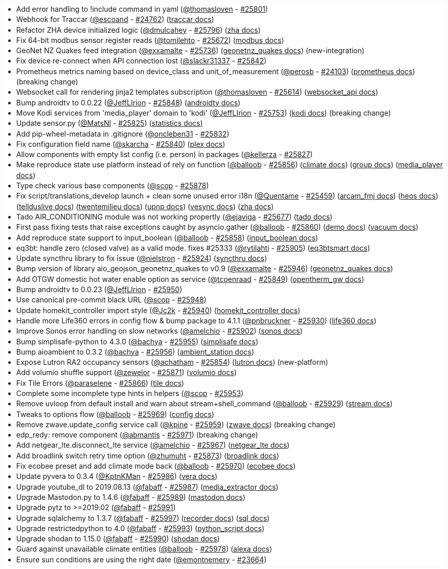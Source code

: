 - Add error handling to !include command in yaml ([@thomasloven] - [#25801])
- Webhook for Traccar ([@escoand] - [#24762]) ([traccar docs])
- Refactor ZHA device initialized logic ([@dmulcahey] - [#25796]) ([zha docs])
- Fix 64-bit modbus sensor register reads ([@tomilehto] - [#25672]) ([modbus docs])
- GeoNet NZ Quakes feed integration ([@exxamalte] - [#25736]) ([geonetnz_quakes docs]) (new-integration)
- Fix device re-connect when API connection lost ([@slackr31337] - [#25842])
- Prometheus metrics naming based on device_class and unit_of_measurement ([@perosb] - [#24103]) ([prometheus docs]) (breaking change)
- Websocket call for rendering jinja2 templates subscription ([@thomasloven] - [#25614]) ([websocket_api docs])
- Bump androidtv to 0.0.22 ([@JeffLIrion] - [#25848]) ([androidtv docs])
- Move Kodi services from 'media_player' domain to 'kodi' ([@JeffLIrion] - [#25753]) ([kodi docs]) (breaking change)
- Update sensor.py ([@MatsNl] - [#25825]) ([statistics docs])
- Add pip-wheel-metadata in .gitignore ([@oncleben31] - [#25832])
- Fix configuration field name ([@skarcha] - [#25840]) ([plex docs])
- Allow components with empty list config (i.e. person) in packages ([@kellerza] - [#25827])
- Make reproduce state use platform instead of rely on function ([@balloob] - [#25856]) ([climate docs]) ([group docs]) ([media_player docs])
- Type check various base components ([@scop] - [#25878])
- Fix script/translations_develop launch + clean some unused error i18n ([@Quentame] - [#25459]) ([arcam_fmj docs]) ([heos docs]) ([tellduslive docs]) ([twentemilieu docs]) ([upnp docs]) ([vesync docs]) ([zha docs])
- Tado AIR_CONDITIONING module was not working propertly ([@ejaviga] - [#25677]) ([tado docs])
- First pass fixing tests that raise exceptions caught by asyncio.gather ([@balloob] - [#25860]) ([demo docs]) ([vacuum docs])
- Add reproduce state support to input_boolean ([@balloob] - [#25858]) ([input_boolean docs])
- eq3bt: handle zero (closed valve) as a valid mode. fixes #25333 ([@rytilahti] - [#25905]) ([eq3btsmart docs])
- Update syncthru library to fix issue ([@nielstron] - [#25924]) ([syncthru docs])
- Bump version of library aio_geojson_geonetnz_quakes to v0.9 ([@exxamalte] - [#25946]) ([geonetnz_quakes docs])
- Add OTGW domestic hot water enable option as service ([@tcoenraad] - [#25849]) ([opentherm_gw docs])
- Bump androidtv to 0.0.23 ([@JeffLIrion] - [#25950])
- Use canonical pre-commit black URL ([@scop] - [#25948])
- Update homekit_controller import style ([@Jc2k] - [#25940]) ([homekit_controller docs])
- Handle more Life360 errors in config flow & bump package to 4.1.1 ([@pnbruckner] - [#25930]) ([life360 docs])
- Improve Sonos error handling on slow networks ([@amelchio] - [#25902]) ([sonos docs])
- Bump simplisafe-python to 4.3.0 ([@bachya] - [#25955]) ([simplisafe docs])
- Bump aioambient to 0.3.2 ([@bachya] - [#25956]) ([ambient_station docs])
- Expose Lutron RA2 occupancy sensors ([@achatham] - [#25854]) ([lutron docs]) (new-platform)
- Add volumio shuffle support ([@zewelor] - [#25871]) ([volumio docs])
- Fix Tile Errors ([@paraselene] - [#25866]) ([tile docs])
- Complete some incomplete type hints in helpers ([@scop] - [#25953])
- Remove uvloop from default install and warn about stream+shell_command ([@balloob] - [#25929]) ([stream docs])
- Tweaks to options flow ([@balloob] - [#25969]) ([config docs])
- Remove zwave.update_config service call ([@kpine] - [#25959]) ([zwave docs]) (breaking change)
- edp_redy: remove component ([@abmantis] - [#25971]) (breaking change)
- Add netgear_lte.disconnect_lte service ([@amelchio] - [#25967]) ([netgear_lte docs])
- Add broadlink switch retry time option ([@zhumuht] - [#25873]) ([broadlink docs])
- Fix ecobee preset and add climate mode back ([@balloob] - [#25970]) ([ecobee docs])
- Update pyvera to 0.3.4 ([@KptnKMan] - [#25986]) ([vera docs])
- Upgrade youtube_dl to 2019.08.13 ([@fabaff] - [#25987]) ([media_extractor docs])
- Upgrade Mastodon.py to 1.4.6 ([@fabaff] - [#25989]) ([mastodon docs])
- Upgrade pytz to >=2019.02 ([@fabaff] - [#25991])
- Upgrade sqlalchemy to 1.3.7 ([@fabaff] - [#25997]) ([recorder docs]) ([sql docs])
- Upgrade restrictedpython to 4.0 ([@fabaff] - [#25993]) ([python_script docs])
- Upgrade shodan to 1.15.0 ([@fabaff] - [#25990]) ([shodan docs])
- Guard against unavailable climate entities ([@balloob] - [#25978]) ([alexa docs])
- Ensure sun conditions are using the right date ([@emontnemery] - [#23664])

[#26209]: https://github.com/home-assistant/home-assistant/pull/26209
[#26236]: https://github.com/home-assistant/home-assistant/pull/26236
[#26271]: https://github.com/home-assistant/home-assistant/pull/26271
[#26274]: https://github.com/home-assistant/home-assistant/pull/26274
[#26277]: https://github.com/home-assistant/home-assistant/pull/26277
[#26278]: https://github.com/home-assistant/home-assistant/pull/26278
[@Kane610]: https://github.com/Kane610
[@SukramJ]: https://github.com/SukramJ
[@balloob]: https://github.com/balloob
[@dmulcahey]: https://github.com/dmulcahey
[@eliseomartelli]: https://github.com/eliseomartelli
[@mbo18]: https://github.com/mbo18
[buienradar docs]: /components/buienradar/
[darksky docs]: /components/darksky/
[homematicip_cloud docs]: /components/homematicip_cloud/
[mysensors docs]: /components/mysensors/
[qbittorrent docs]: /components/qbittorrent/
[unifi docs]: /components/unifi/
[zha docs]: /components/zha/
[#26298]: https://github.com/home-assistant/home-assistant/pull/26298
[#26303]: https://github.com/home-assistant/home-assistant/pull/26303
[#26305]: https://github.com/home-assistant/home-assistant/pull/26305
[#26307]: https://github.com/home-assistant/home-assistant/pull/26307
[#26328]: https://github.com/home-assistant/home-assistant/pull/26328
[@PaulAnnekov]: https://github.com/PaulAnnekov
[@balloob]: https://github.com/balloob
[@tyjtyj]: https://github.com/tyjtyj
[alexa docs]: /components/alexa/
[cloud docs]: /components/cloud/
[demo docs]: /components/demo/
[fan docs]: /components/fan/
[google_maps docs]: /components/google_maps/
[tuya docs]: /components/tuya/
[#26232]: https://github.com/home-assistant/home-assistant/pull/26232
[#26368]: https://github.com/home-assistant/home-assistant/pull/26368
[#26371]: https://github.com/home-assistant/home-assistant/pull/26371
[#26398]: https://github.com/home-assistant/home-assistant/pull/26398
[#26400]: https://github.com/home-assistant/home-assistant/pull/26400
[#26402]: https://github.com/home-assistant/home-assistant/pull/26402
[#26406]: https://github.com/home-assistant/home-assistant/pull/26406
[#26413]: https://github.com/home-assistant/home-assistant/pull/26413
[@Danielhiversen]: https://github.com/Danielhiversen
[@Kane610]: https://github.com/Kane610
[@OverloadUT]: https://github.com/OverloadUT
[@amelchio]: https://github.com/amelchio
[@balloob]: https://github.com/balloob
[@ehendrix23]: https://github.com/ehendrix23
[@fabaff]: https://github.com/fabaff
[alexa docs]: https://www.home-assistant.io/components/alexa/
[deconz docs]: https://www.home-assistant.io/components/deconz/
[harmony docs]: https://www.home-assistant.io/components/harmony/
[isy994 docs]: https://www.home-assistant.io/components/isy994/
[met docs]: https://www.home-assistant.io/components/met/
[sonos docs]: https://www.home-assistant.io/components/sonos/
[version docs]: https://www.home-assistant.io/components/version/
[websocket_api docs]: https://www.home-assistant.io/components/websocket_api/
[#22664]: https://github.com/home-assistant/home-assistant/pull/22664
[#23567]: https://github.com/home-assistant/home-assistant/pull/23567
[#23664]: https://github.com/home-assistant/home-assistant/pull/23664
[#24103]: https://github.com/home-assistant/home-assistant/pull/24103
[#24484]: https://github.com/home-assistant/home-assistant/pull/24484
[#24762]: https://github.com/home-assistant/home-assistant/pull/24762
[#25418]: https://github.com/home-assistant/home-assistant/pull/25418
[#25459]: https://github.com/home-assistant/home-assistant/pull/25459
[#25510]: https://github.com/home-assistant/home-assistant/pull/25510
[#25533]: https://github.com/home-assistant/home-assistant/pull/25533
[#25552]: https://github.com/home-assistant/home-assistant/pull/25552
[#25573]: https://github.com/home-assistant/home-assistant/pull/25573
[#25589]: https://github.com/home-assistant/home-assistant/pull/25589
[#25603]: https://github.com/home-assistant/home-assistant/pull/25603
[#25608]: https://github.com/home-assistant/home-assistant/pull/25608
[#25609]: https://github.com/home-assistant/home-assistant/pull/25609
[#25611]: https://github.com/home-assistant/home-assistant/pull/25611
[#25612]: https://github.com/home-assistant/home-assistant/pull/25612
[#25614]: https://github.com/home-assistant/home-assistant/pull/25614
[#25616]: https://github.com/home-assistant/home-assistant/pull/25616
[#25617]: https://github.com/home-assistant/home-assistant/pull/25617
[#25620]: https://github.com/home-assistant/home-assistant/pull/25620
[#25621]: https://github.com/home-assistant/home-assistant/pull/25621
[#25626]: https://github.com/home-assistant/home-assistant/pull/25626
[#25627]: https://github.com/home-assistant/home-assistant/pull/25627
[#25632]: https://github.com/home-assistant/home-assistant/pull/25632
[#25644]: https://github.com/home-assistant/home-assistant/pull/25644
[#25647]: https://github.com/home-assistant/home-assistant/pull/25647
[#25649]: https://github.com/home-assistant/home-assistant/pull/25649
[#25655]: https://github.com/home-assistant/home-assistant/pull/25655
[#25660]: https://github.com/home-assistant/home-assistant/pull/25660
[#25663]: https://github.com/home-assistant/home-assistant/pull/25663
[#25664]: https://github.com/home-assistant/home-assistant/pull/25664
[#25666]: https://github.com/home-assistant/home-assistant/pull/25666
[#25667]: https://github.com/home-assistant/home-assistant/pull/25667
[#25672]: https://github.com/home-assistant/home-assistant/pull/25672
[#25677]: https://github.com/home-assistant/home-assistant/pull/25677
[#25687]: https://github.com/home-assistant/home-assistant/pull/25687
[#25688]: https://github.com/home-assistant/home-assistant/pull/25688
[#25689]: https://github.com/home-assistant/home-assistant/pull/25689
[#25693]: https://github.com/home-assistant/home-assistant/pull/25693
[#25694]: https://github.com/home-assistant/home-assistant/pull/25694
[#25697]: https://github.com/home-assistant/home-assistant/pull/25697
[#25707]: https://github.com/home-assistant/home-assistant/pull/25707
[#25709]: https://github.com/home-assistant/home-assistant/pull/25709
[#25710]: https://github.com/home-assistant/home-assistant/pull/25710
[#25716]: https://github.com/home-assistant/home-assistant/pull/25716
[#25733]: https://github.com/home-assistant/home-assistant/pull/25733
[#25736]: https://github.com/home-assistant/home-assistant/pull/25736
[#25737]: https://github.com/home-assistant/home-assistant/pull/25737
[#25739]: https://github.com/home-assistant/home-assistant/pull/25739
[#25742]: https://github.com/home-assistant/home-assistant/pull/25742
[#25743]: https://github.com/home-assistant/home-assistant/pull/25743
[#25745]: https://github.com/home-assistant/home-assistant/pull/25745
[#25746]: https://github.com/home-assistant/home-assistant/pull/25746
[#25753]: https://github.com/home-assistant/home-assistant/pull/25753
[#25754]: https://github.com/home-assistant/home-assistant/pull/25754
[#25796]: https://github.com/home-assistant/home-assistant/pull/25796
[#25801]: https://github.com/home-assistant/home-assistant/pull/25801
[#25804]: https://github.com/home-assistant/home-assistant/pull/25804
[#25806]: https://github.com/home-assistant/home-assistant/pull/25806
[#25825]: https://github.com/home-assistant/home-assistant/pull/25825
[#25827]: https://github.com/home-assistant/home-assistant/pull/25827
[#25832]: https://github.com/home-assistant/home-assistant/pull/25832
[#25840]: https://github.com/home-assistant/home-assistant/pull/25840
[#25842]: https://github.com/home-assistant/home-assistant/pull/25842
[#25848]: https://github.com/home-assistant/home-assistant/pull/25848
[#25849]: https://github.com/home-assistant/home-assistant/pull/25849
[#25854]: https://github.com/home-assistant/home-assistant/pull/25854
[#25856]: https://github.com/home-assistant/home-assistant/pull/25856
[#25858]: https://github.com/home-assistant/home-assistant/pull/25858
[#25860]: https://github.com/home-assistant/home-assistant/pull/25860
[#25866]: https://github.com/home-assistant/home-assistant/pull/25866
[#25871]: https://github.com/home-assistant/home-assistant/pull/25871
[#25873]: https://github.com/home-assistant/home-assistant/pull/25873
[#25878]: https://github.com/home-assistant/home-assistant/pull/25878
[#25880]: https://github.com/home-assistant/home-assistant/pull/25880
[#25902]: https://github.com/home-assistant/home-assistant/pull/25902
[#25905]: https://github.com/home-assistant/home-assistant/pull/25905
[#25908]: https://github.com/home-assistant/home-assistant/pull/25908
[#25924]: https://github.com/home-assistant/home-assistant/pull/25924
[#25926]: https://github.com/home-assistant/home-assistant/pull/25926
[#25929]: https://github.com/home-assistant/home-assistant/pull/25929
[#25930]: https://github.com/home-assistant/home-assistant/pull/25930
[#25939]: https://github.com/home-assistant/home-assistant/pull/25939
[#25940]: https://github.com/home-assistant/home-assistant/pull/25940
[#25942]: https://github.com/home-assistant/home-assistant/pull/25942
[#25946]: https://github.com/home-assistant/home-assistant/pull/25946
[#25948]: https://github.com/home-assistant/home-assistant/pull/25948
[#25950]: https://github.com/home-assistant/home-assistant/pull/25950
[#25953]: https://github.com/home-assistant/home-assistant/pull/25953
[#25955]: https://github.com/home-assistant/home-assistant/pull/25955
[#25956]: https://github.com/home-assistant/home-assistant/pull/25956
[#25957]: https://github.com/home-assistant/home-assistant/pull/25957
[#25959]: https://github.com/home-assistant/home-assistant/pull/25959
[#25965]: https://github.com/home-assistant/home-assistant/pull/25965
[#25967]: https://github.com/home-assistant/home-assistant/pull/25967
[#25968]: https://github.com/home-assistant/home-assistant/pull/25968
[#25969]: https://github.com/home-assistant/home-assistant/pull/25969
[#25970]: https://github.com/home-assistant/home-assistant/pull/25970
[#25971]: https://github.com/home-assistant/home-assistant/pull/25971
[#25973]: https://github.com/home-assistant/home-assistant/pull/25973
[#25975]: https://github.com/home-assistant/home-assistant/pull/25975
[#25976]: https://github.com/home-assistant/home-assistant/pull/25976
[#25977]: https://github.com/home-assistant/home-assistant/pull/25977
[#25978]: https://github.com/home-assistant/home-assistant/pull/25978
[#25981]: https://github.com/home-assistant/home-assistant/pull/25981
[#25986]: https://github.com/home-assistant/home-assistant/pull/25986
[#25987]: https://github.com/home-assistant/home-assistant/pull/25987
[#25989]: https://github.com/home-assistant/home-assistant/pull/25989
[#25990]: https://github.com/home-assistant/home-assistant/pull/25990
[#25991]: https://github.com/home-assistant/home-assistant/pull/25991
[#25993]: https://github.com/home-assistant/home-assistant/pull/25993
[#25994]: https://github.com/home-assistant/home-assistant/pull/25994
[#25995]: https://github.com/home-assistant/home-assistant/pull/25995
[#25997]: https://github.com/home-assistant/home-assistant/pull/25997
[#25998]: https://github.com/home-assistant/home-assistant/pull/25998
[#26003]: https://github.com/home-assistant/home-assistant/pull/26003
[#26005]: https://github.com/home-assistant/home-assistant/pull/26005
[#26006]: https://github.com/home-assistant/home-assistant/pull/26006
[#26007]: https://github.com/home-assistant/home-assistant/pull/26007
[#26008]: https://github.com/home-assistant/home-assistant/pull/26008
[#26009]: https://github.com/home-assistant/home-assistant/pull/26009
[#26010]: https://github.com/home-assistant/home-assistant/pull/26010
[#26011]: https://github.com/home-assistant/home-assistant/pull/26011
[#26012]: https://github.com/home-assistant/home-assistant/pull/26012
[#26014]: https://github.com/home-assistant/home-assistant/pull/26014
[#26015]: https://github.com/home-assistant/home-assistant/pull/26015
[#26020]: https://github.com/home-assistant/home-assistant/pull/26020
[#26022]: https://github.com/home-assistant/home-assistant/pull/26022
[#26028]: https://github.com/home-assistant/home-assistant/pull/26028
[#26029]: https://github.com/home-assistant/home-assistant/pull/26029
[#26030]: https://github.com/home-assistant/home-assistant/pull/26030
[#26032]: https://github.com/home-assistant/home-assistant/pull/26032
[#26033]: https://github.com/home-assistant/home-assistant/pull/26033
[#26035]: https://github.com/home-assistant/home-assistant/pull/26035
[#26039]: https://github.com/home-assistant/home-assistant/pull/26039
[#26041]: https://github.com/home-assistant/home-assistant/pull/26041
[#26043]: https://github.com/home-assistant/home-assistant/pull/26043
[#26049]: https://github.com/home-assistant/home-assistant/pull/26049
[#26051]: https://github.com/home-assistant/home-assistant/pull/26051
[#26052]: https://github.com/home-assistant/home-assistant/pull/26052
[#26054]: https://github.com/home-assistant/home-assistant/pull/26054
[#26055]: https://github.com/home-assistant/home-assistant/pull/26055
[#26056]: https://github.com/home-assistant/home-assistant/pull/26056
[#26059]: https://github.com/home-assistant/home-assistant/pull/26059
[#26062]: https://github.com/home-assistant/home-assistant/pull/26062
[#26064]: https://github.com/home-assistant/home-assistant/pull/26064
[#26065]: https://github.com/home-assistant/home-assistant/pull/26065
[#26066]: https://github.com/home-assistant/home-assistant/pull/26066
[#26068]: https://github.com/home-assistant/home-assistant/pull/26068
[#26069]: https://github.com/home-assistant/home-assistant/pull/26069
[#26075]: https://github.com/home-assistant/home-assistant/pull/26075
[#26077]: https://github.com/home-assistant/home-assistant/pull/26077
[#26082]: https://github.com/home-assistant/home-assistant/pull/26082
[#26084]: https://github.com/home-assistant/home-assistant/pull/26084
[#26085]: https://github.com/home-assistant/home-assistant/pull/26085
[#26086]: https://github.com/home-assistant/home-assistant/pull/26086
[#26088]: https://github.com/home-assistant/home-assistant/pull/26088
[#26089]: https://github.com/home-assistant/home-assistant/pull/26089
[#26091]: https://github.com/home-assistant/home-assistant/pull/26091
[#26093]: https://github.com/home-assistant/home-assistant/pull/26093
[#26095]: https://github.com/home-assistant/home-assistant/pull/26095
[#26097]: https://github.com/home-assistant/home-assistant/pull/26097
[#26098]: https://github.com/home-assistant/home-assistant/pull/26098
[#26103]: https://github.com/home-assistant/home-assistant/pull/26103
[#26106]: https://github.com/home-assistant/home-assistant/pull/26106
[#26110]: https://github.com/home-assistant/home-assistant/pull/26110
[#26111]: https://github.com/home-assistant/home-assistant/pull/26111
[#26112]: https://github.com/home-assistant/home-assistant/pull/26112
[#26113]: https://github.com/home-assistant/home-assistant/pull/26113
[#26114]: https://github.com/home-assistant/home-assistant/pull/26114
[#26115]: https://github.com/home-assistant/home-assistant/pull/26115
[#26117]: https://github.com/home-assistant/home-assistant/pull/26117
[#26119]: https://github.com/home-assistant/home-assistant/pull/26119
[#26120]: https://github.com/home-assistant/home-assistant/pull/26120
[#26121]: https://github.com/home-assistant/home-assistant/pull/26121
[#26128]: https://github.com/home-assistant/home-assistant/pull/26128
[#26137]: https://github.com/home-assistant/home-assistant/pull/26137
[#26139]: https://github.com/home-assistant/home-assistant/pull/26139
[#26143]: https://github.com/home-assistant/home-assistant/pull/26143
[#26144]: https://github.com/home-assistant/home-assistant/pull/26144
[#26145]: https://github.com/home-assistant/home-assistant/pull/26145
[#26158]: https://github.com/home-assistant/home-assistant/pull/26158
[#26165]: https://github.com/home-assistant/home-assistant/pull/26165
[#26190]: https://github.com/home-assistant/home-assistant/pull/26190
[#26191]: https://github.com/home-assistant/home-assistant/pull/26191
[#26198]: https://github.com/home-assistant/home-assistant/pull/26198
[#26204]: https://github.com/home-assistant/home-assistant/pull/26204
[#26215]: https://github.com/home-assistant/home-assistant/pull/26215
[#26240]: https://github.com/home-assistant/home-assistant/pull/26240
[#26244]: https://github.com/home-assistant/home-assistant/pull/26244
[@Adminiuga]: https://github.com/Adminiuga
[@BKPepe]: https://github.com/BKPepe
[@Cereal2nd]: https://github.com/Cereal2nd
[@CoMPaTech]: https://github.com/CoMPaTech
[@Jc2k]: https://github.com/Jc2k
[@JeffLIrion]: https://github.com/JeffLIrion
[@Kane610]: https://github.com/Kane610
[@KptnKMan]: https://github.com/KptnKMan
[@MatsNl]: https://github.com/MatsNl
[@OliverRepo]: https://github.com/OliverRepo
[@OnFreund]: https://github.com/OnFreund
[@PaulAnnekov]: https://github.com/PaulAnnekov
[@Quentame]: https://github.com/Quentame
[@Santobert]: https://github.com/Santobert
[@SukramJ]: https://github.com/SukramJ
[@ThaSiouL]: https://github.com/ThaSiouL
[@TheLastProject]: https://github.com/TheLastProject
[@WoLpH]: https://github.com/WoLpH
[@abmantis]: https://github.com/abmantis
[@achatham]: https://github.com/achatham
[@ahertz]: https://github.com/ahertz
[@amelchio]: https://github.com/amelchio
[@andrewsayre]: https://github.com/andrewsayre
[@bachya]: https://github.com/bachya
[@balloob]: https://github.com/balloob
[@cgarwood]: https://github.com/cgarwood
[@chaoranxie]: https://github.com/chaoranxie
[@cj-thornton]: https://github.com/cj-thornton
[@croghostrider]: https://github.com/croghostrider
[@dannerph]: https://github.com/dannerph
[@dmulcahey]: https://github.com/dmulcahey
[@doudz]: https://github.com/doudz
[@ejaviga]: https://github.com/ejaviga
[@elupus]: https://github.com/elupus
[@emontnemery]: https://github.com/emontnemery
[@escoand]: https://github.com/escoand
[@exxamalte]: https://github.com/exxamalte
[@eyager1]: https://github.com/eyager1
[@fabaff]: https://github.com/fabaff
[@farmio]: https://github.com/farmio
[@filcole]: https://github.com/filcole
[@flebourse]: https://github.com/flebourse
[@flowolf]: https://github.com/flowolf
[@fredrike]: https://github.com/fredrike
[@frenck]: https://github.com/frenck
[@gadgetchnnel]: https://github.com/gadgetchnnel
[@gerard33]: https://github.com/gerard33
[@jaminh]: https://github.com/jaminh
[@jkeljo]: https://github.com/jkeljo
[@johnnychicago]: https://github.com/johnnychicago
[@jshridha]: https://github.com/jshridha
[@kellerza]: https://github.com/kellerza
[@konikvranik]: https://github.com/konikvranik
[@kpine]: https://github.com/kpine
[@ktnrg45]: https://github.com/ktnrg45
[@legacycode]: https://github.com/legacycode
[@ludeeus]: https://github.com/ludeeus
[@michaeldavie]: https://github.com/michaeldavie
[@miroslawkrol]: https://github.com/miroslawkrol
[@nielstron]: https://github.com/nielstron
[@oncleben31]: https://github.com/oncleben31
[@paraselene]: https://github.com/paraselene
[@perosb]: https://github.com/perosb
[@pnbruckner]: https://github.com/pnbruckner
[@pvizeli]: https://github.com/pvizeli
[@rossdargan]: https://github.com/rossdargan
[@rytilahti]: https://github.com/rytilahti
[@sander76]: https://github.com/sander76
[@scop]: https://github.com/scop
[@skarcha]: https://github.com/skarcha
[@slackr31337]: https://github.com/slackr31337
[@syssi]: https://github.com/syssi
[@tcoenraad]: https://github.com/tcoenraad
[@thecynic]: https://github.com/thecynic
[@thomasloven]: https://github.com/thomasloven
[@tkislan]: https://github.com/tkislan
[@tleegaard]: https://github.com/tleegaard
[@tomilehto]: https://github.com/tomilehto
[@zewelor]: https://github.com/zewelor
[@zhumuht]: https://github.com/zhumuht
[@zxdavb]: https://github.com/zxdavb
[alexa docs]: /components/alexa/
[ambient_station docs]: /components/ambient_station/
[androidtv docs]: /components/androidtv/
[arcam_fmj docs]: /components/arcam_fmj/
[bmw_connected_drive docs]: /components/bmw_connected_drive/
[broadlink docs]: /components/broadlink/
[camera docs]: /components/camera/
[climate docs]: /components/climate/
[cloud docs]: /components/cloud/
[config docs]: /components/config/
[coolmaster docs]: /components/coolmaster/
[deconz docs]: /components/deconz/
[demo docs]: /components/demo/
[dialogflow docs]: /components/dialogflow/
[dsmr docs]: /components/dsmr/
[ecobee docs]: /components/ecobee/
[edp_redy docs]: /components/edp_redy/
[emulated_hue docs]: /components/emulated_hue/
[environment_canada docs]: /components/environment_canada/
[eq3btsmart docs]: /components/eq3btsmart/
[essent docs]: /components/essent/
[evohome docs]: /components/evohome/
[fedex docs]: /components/fedex/
[filter docs]: /components/filter/
[fritz docs]: /components/fritz/
[fronius docs]: /components/fronius/
[geniushub docs]: /components/geniushub/
[geonetnz_quakes docs]: /components/geonetnz_quakes/
[google_maps docs]: /components/google_maps/
[googlehome docs]: /components/googlehome/
[group docs]: /components/group/
[heos docs]: /components/heos/
[homekit_controller docs]: /components/homekit_controller/
[homematicip_cloud docs]: /components/homematicip_cloud/
[huawei_lte docs]: /components/huawei_lte/
[hue docs]: /components/hue/
[input_boolean docs]: /components/input_boolean/
[ipma docs]: /components/ipma/
[iqvia docs]: /components/iqvia/
[islamic_prayer_times docs]: /components/islamic_prayer_times/
[keba docs]: /components/keba/
[kodi docs]: /components/kodi/
[lacrosse docs]: /components/lacrosse/
[life360 docs]: /components/life360/
[linksys_ap docs]: /components/linksys_ap/
[luci docs]: /components/luci/
[luftdaten docs]: /components/luftdaten/
[lutron docs]: /components/lutron/
[lw12wifi docs]: /components/lw12wifi/
[mastodon docs]: /components/mastodon/
[media_extractor docs]: /components/media_extractor/
[media_player docs]: /components/media_player/
[met docs]: /components/met/
[meteo_france docs]: /components/meteo_france/
[mikrotik docs]: /components/mikrotik/
[minio docs]: /components/minio/
[modbus docs]: /components/modbus/
[mqtt docs]: /components/mqtt/
[netgear_lte docs]: /components/netgear_lte/
[nissan_leaf docs]: /components/nissan_leaf/
[opencv docs]: /components/opencv/
[opentherm_gw docs]: /components/opentherm_gw/
[pi_hole docs]: /components/pi_hole/
[plex docs]: /components/plex/
[plugwise docs]: /components/plugwise/
[point docs]: /components/point/
[prometheus docs]: /components/prometheus/
[proxy docs]: /components/proxy/
[ps4 docs]: /components/ps4/
[python_script docs]: /components/python_script/
[qrcode docs]: /components/qrcode/
[rainbird docs]: /components/rainbird/
[recorder docs]: /components/recorder/
[ring docs]: /components/ring/
[ruter docs]: /components/ruter/
[sabnzbd docs]: /components/sabnzbd/
[scrape docs]: /components/scrape/
[script docs]: /components/script/
[shodan docs]: /components/shodan/
[simplisafe docs]: /components/simplisafe/
[sisyphus docs]: /components/sisyphus/
[sma docs]: /components/sma/
[smhi docs]: /components/smhi/
[snmp docs]: /components/snmp/
[sonos docs]: /components/sonos/
[sql docs]: /components/sql/
[srp_energy docs]: /components/srp_energy/
[statistics docs]: /components/statistics/
[stream docs]: /components/stream/
[syncthru docs]: /components/syncthru/
[sytadin docs]: /components/sytadin/
[tado docs]: /components/tado/
[tellduslive docs]: /components/tellduslive/
[template docs]: /components/template/
[tensorflow docs]: /components/tensorflow/
[tile docs]: /components/tile/
[traccar docs]: /components/traccar/
[trend docs]: /components/trend/
[tuya docs]: /components/tuya/
[twentemilieu docs]: /components/twentemilieu/
[unifi docs]: /components/unifi/
[updater docs]: /components/updater/
[upnp docs]: /components/upnp/
[ups docs]: /components/ups/
[usps docs]: /components/usps/
[vacuum docs]: /components/vacuum/
[velbus docs]: /components/velbus/
[vera docs]: /components/vera/
[vesync docs]: /components/vesync/
[volumio docs]: /components/volumio/
[websocket_api docs]: /components/websocket_api/
[wunderground docs]: /components/wunderground/
[xiaomi_aqara docs]: /components/xiaomi_aqara/
[zha docs]: /components/zha/
[zwave docs]: /components/zwave/
